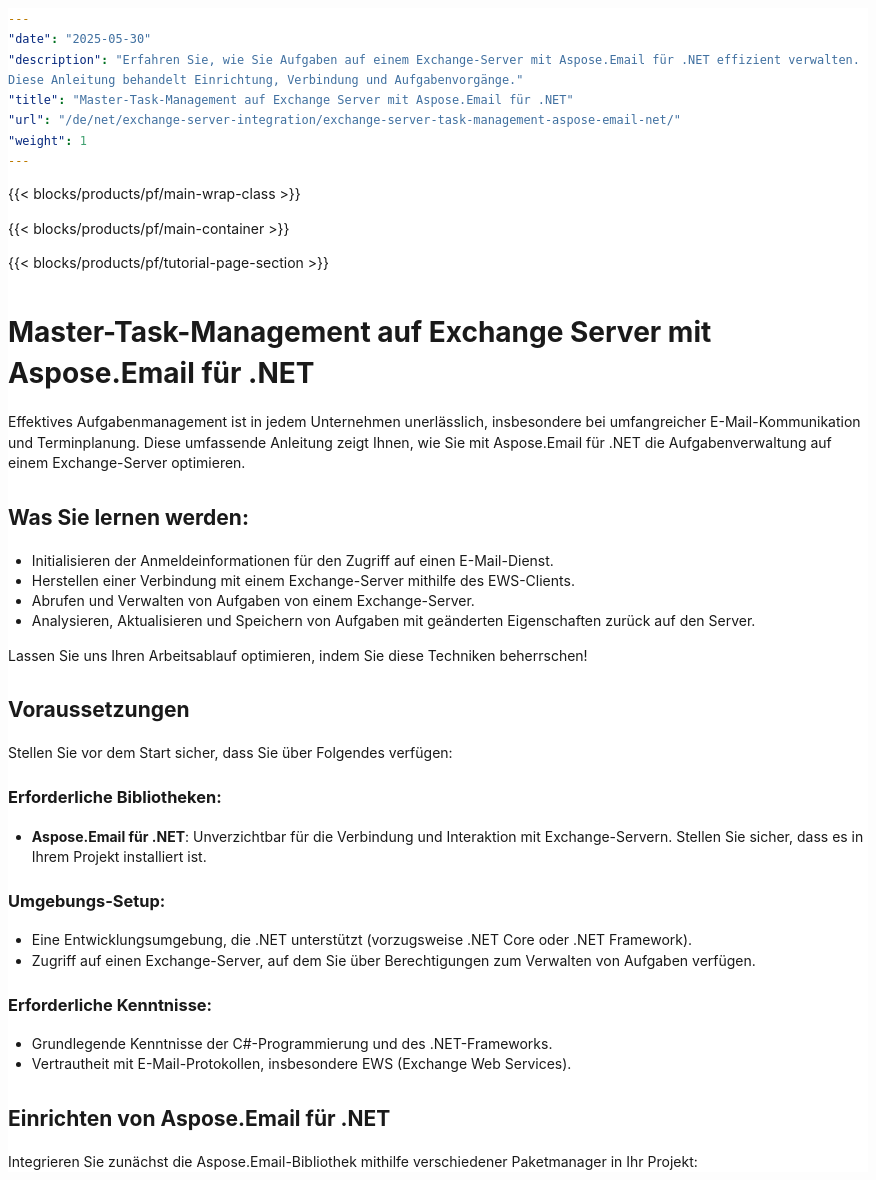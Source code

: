 ```yaml
---
"date": "2025-05-30"
"description": "Erfahren Sie, wie Sie Aufgaben auf einem Exchange-Server mit Aspose.Email für .NET effizient verwalten. Diese Anleitung behandelt Einrichtung, Verbindung und Aufgabenvorgänge."
"title": "Master-Task-Management auf Exchange Server mit Aspose.Email für .NET"
"url": "/de/net/exchange-server-integration/exchange-server-task-management-aspose-email-net/"
"weight": 1
---
```


{{< blocks/products/pf/main-wrap-class >}}

{{< blocks/products/pf/main-container >}}

{{< blocks/products/pf/tutorial-page-section >}}
# Master-Task-Management auf Exchange Server mit Aspose.Email für .NET

Effektives Aufgabenmanagement ist in jedem Unternehmen unerlässlich, insbesondere bei umfangreicher E-Mail-Kommunikation und Terminplanung. Diese umfassende Anleitung zeigt Ihnen, wie Sie mit Aspose.Email für .NET die Aufgabenverwaltung auf einem Exchange-Server optimieren.

## Was Sie lernen werden:
- Initialisieren der Anmeldeinformationen für den Zugriff auf einen E-Mail-Dienst.
- Herstellen einer Verbindung mit einem Exchange-Server mithilfe des EWS-Clients.
- Abrufen und Verwalten von Aufgaben von einem Exchange-Server.
- Analysieren, Aktualisieren und Speichern von Aufgaben mit geänderten Eigenschaften zurück auf den Server.

Lassen Sie uns Ihren Arbeitsablauf optimieren, indem Sie diese Techniken beherrschen!

## Voraussetzungen
Stellen Sie vor dem Start sicher, dass Sie über Folgendes verfügen:

### Erforderliche Bibliotheken:
- **Aspose.Email für .NET**: Unverzichtbar für die Verbindung und Interaktion mit Exchange-Servern. Stellen Sie sicher, dass es in Ihrem Projekt installiert ist.
  
### Umgebungs-Setup:
- Eine Entwicklungsumgebung, die .NET unterstützt (vorzugsweise .NET Core oder .NET Framework).
- Zugriff auf einen Exchange-Server, auf dem Sie über Berechtigungen zum Verwalten von Aufgaben verfügen.

### Erforderliche Kenntnisse:
- Grundlegende Kenntnisse der C#-Programmierung und des .NET-Frameworks.
- Vertrautheit mit E-Mail-Protokollen, insbesondere EWS (Exchange Web Services).

## Einrichten von Aspose.Email für .NET
Integrieren Sie zunächst die Aspose.Email-Bibliothek mithilfe verschiedener Paketmanager in Ihr Projekt:
